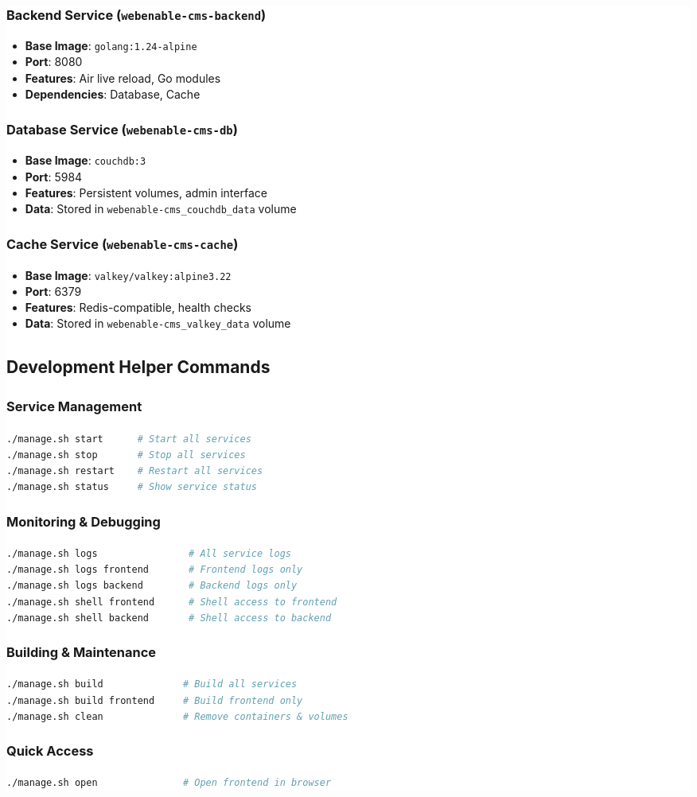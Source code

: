 ### Backend Service (`webenable-cms-backend`)

- **Base Image**: `golang:1.24-alpine`
- **Port**: 8080
- **Features**: Air live reload, Go modules
- **Dependencies**: Database, Cache

### Database Service (`webenable-cms-db`)

- **Base Image**: `couchdb:3`
- **Port**: 5984
- **Features**: Persistent volumes, admin interface
- **Data**: Stored in `webenable-cms_couchdb_data` volume

### Cache Service (`webenable-cms-cache`)

- **Base Image**: `valkey/valkey:alpine3.22`
- **Port**: 6379
- **Features**: Redis-compatible, health checks
- **Data**: Stored in `webenable-cms_valkey_data` volume

## Development Helper Commands

### Service Management

```bash
./manage.sh start      # Start all services
./manage.sh stop       # Stop all services
./manage.sh restart    # Restart all services
./manage.sh status     # Show service status
```

### Monitoring & Debugging

```bash
./manage.sh logs                # All service logs
./manage.sh logs frontend       # Frontend logs only
./manage.sh logs backend        # Backend logs only
./manage.sh shell frontend      # Shell access to frontend
./manage.sh shell backend       # Shell access to backend
```

### Building & Maintenance

```bash
./manage.sh build              # Build all services
./manage.sh build frontend     # Build frontend only
./manage.sh clean              # Remove containers & volumes
```

### Quick Access

```bash
./manage.sh open               # Open frontend in browser
```
